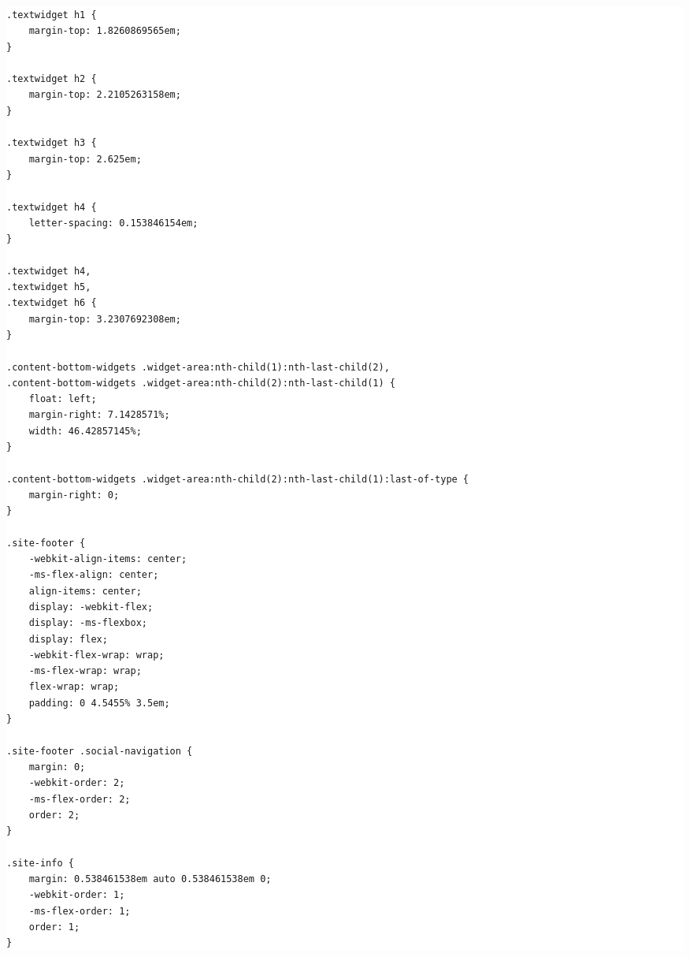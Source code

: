 	.textwidget h1 {
		margin-top: 1.8260869565em;
	}

	.textwidget h2 {
		margin-top: 2.2105263158em;
	}

	.textwidget h3 {
		margin-top: 2.625em;
	}

	.textwidget h4 {
		letter-spacing: 0.153846154em;
	}

	.textwidget h4,
	.textwidget h5,
	.textwidget h6 {
		margin-top: 3.2307692308em;
	}

	.content-bottom-widgets .widget-area:nth-child(1):nth-last-child(2),
	.content-bottom-widgets .widget-area:nth-child(2):nth-last-child(1) {
		float: left;
		margin-right: 7.1428571%;
		width: 46.42857145%;
	}

	.content-bottom-widgets .widget-area:nth-child(2):nth-last-child(1):last-of-type {
		margin-right: 0;
	}

	.site-footer {
		-webkit-align-items: center;
		-ms-flex-align: center;
		align-items: center;
		display: -webkit-flex;
		display: -ms-flexbox;
		display: flex;
		-webkit-flex-wrap: wrap;
		-ms-flex-wrap: wrap;
		flex-wrap: wrap;
		padding: 0 4.5455% 3.5em;
	}

	.site-footer .social-navigation {
		margin: 0;
		-webkit-order: 2;
		-ms-flex-order: 2;
		order: 2;
	}

	.site-info {
		margin: 0.538461538em auto 0.538461538em 0;
		-webkit-order: 1;
		-ms-flex-order: 1;
		order: 1;
	}
